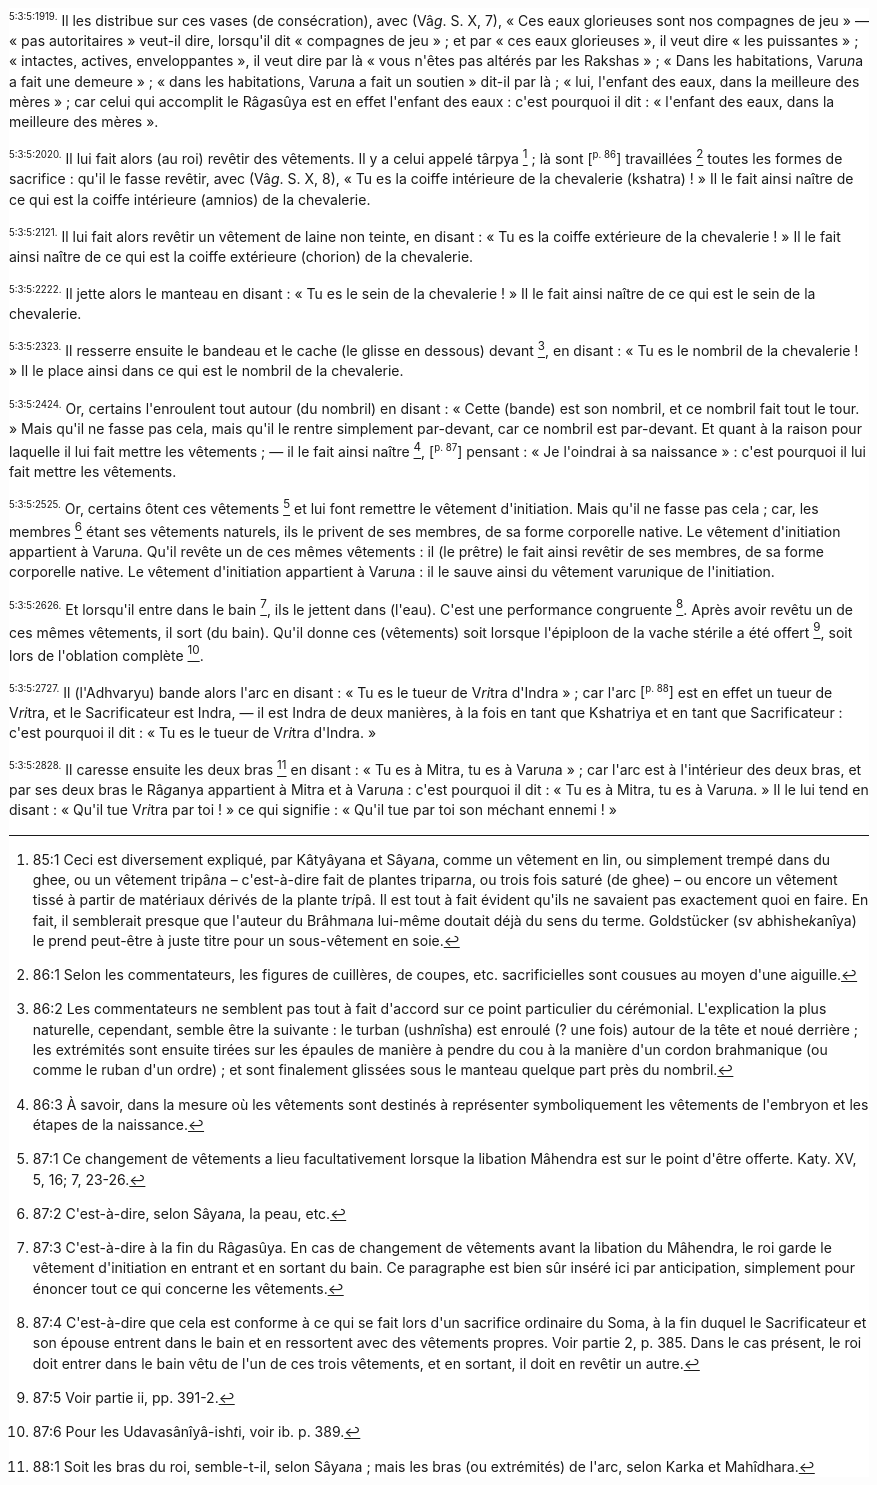 <span id="v5_3_5_1919"><sup><small>5:3:5:1919.</small></sup></span> Il les distribue sur ces vases (de consécration), avec (Vâ<i>g</i>. S. X, 7), « Ces eaux glorieuses sont nos compagnes de jeu » — « pas autoritaires » veut-il dire, lorsqu'il dit « compagnes de jeu » ; et par « ces eaux glorieuses », il veut dire « les puissantes » ; « intactes, actives, enveloppantes », il veut dire par là « vous n'êtes pas altérés par les Rakshas » ; « Dans les habitations, Varu<i>n</i>a a fait une demeure » ; « dans les habitations, Varu<i>n</i>a a fait un soutien » dit-il par là ; « lui, l'enfant des eaux, dans la meilleure des mères » ; car celui qui accomplit le Râ<i>g</i>asûya est en effet l'enfant des eaux : c'est pourquoi il dit : « l'enfant des eaux, dans la meilleure des mères ».

<span id="v5_3_5_2020"><sup><small>5:3:5:2020.</small></sup></span> Il lui fait alors (au roi) revêtir des vêtements. Il y a celui appelé târpya [^168] ; là sont <span id="p86">[<sup><small>p. 86</small></sup>]</span> travaillées [^169] toutes les formes de sacrifice : qu'il le fasse revêtir, avec (Vâ<i>g</i>. S. X, 8), « Tu es la coiffe intérieure de la chevalerie (kshatra) ! » Il le fait ainsi naître de ce qui est la coiffe intérieure (amnios) de la chevalerie.

<span id="v5_3_5_2121"><sup><small>5:3:5:2121.</small></sup></span> Il lui fait alors revêtir un vêtement de laine non teinte, en disant : « Tu es la coiffe extérieure de la chevalerie ! » Il le fait ainsi naître de ce qui est la coiffe extérieure (chorion) de la chevalerie.

<span id="v5_3_5_2222"><sup><small>5:3:5:2222.</small></sup></span> Il jette alors le manteau en disant : « Tu es le sein de la chevalerie ! » Il le fait ainsi naître de ce qui est le sein de la chevalerie.

<span id="v5_3_5_2323"><sup><small>5:3:5:2323.</small></sup></span> Il resserre ensuite le bandeau et le cache (le glisse en dessous) devant [^170], en disant : « Tu es le nombril de la chevalerie ! » Il le place ainsi dans ce qui est le nombril de la chevalerie.

<span id="v5_3_5_2424"><sup><small>5:3:5:2424.</small></sup></span> Or, certains l'enroulent tout autour (du nombril) en disant : « Cette (bande) est son nombril, et ce nombril fait tout le tour. » Mais qu'il ne fasse pas cela, mais qu'il le rentre simplement par-devant, car ce nombril est par-devant. Et quant à la raison pour laquelle il lui fait mettre les vêtements ; — il le fait ainsi naître [^171], <span id="p87">[<sup><small>p. 87</small></sup>]</span> pensant : « Je l'oindrai à sa naissance » : c'est pourquoi il lui fait mettre les vêtements.

<span id="v5_3_5_2525"><sup><small>5:3:5:2525.</small></sup></span> Or, certains ôtent ces vêtements [^172] et lui font remettre le vêtement d'initiation. Mais qu'il ne fasse pas cela ; car, les membres [^173] étant ses vêtements naturels, ils le privent de ses membres, de sa forme corporelle native. Le vêtement d'initiation appartient à Varu<i>n</i>a. Qu'il revête un de ces mêmes vêtements : il (le prêtre) le fait ainsi revêtir de ses membres, de sa forme corporelle native. Le vêtement d'initiation appartient à Varu<i>n</i>a : il le sauve ainsi du vêtement varu<i>n</i>ique de l'initiation.

<span id="v5_3_5_2626"><sup><small>5:3:5:2626.</small></sup></span> Et lorsqu'il entre dans le bain [^174], ils le jettent dans (l'eau). C'est une performance congruente [^175]. Après avoir revêtu un de ces mêmes vêtements, il sort (du bain). Qu'il donne ces (vêtements) soit lorsque l'épiploon de la vache stérile a été offert [^176], soit lors de l'oblation complète [^177].

<span id="v5_3_5_2727"><sup><small>5:3:5:2727.</small></sup></span> Il (l'Adhvaryu) bande alors l'arc en disant : « Tu es le tueur de V<i>ri</i>tra d'Indra » ; car l'arc <span id="p88">[<sup><small>p. 88</small></sup>]</span> est en effet un tueur de V<i>ri</i>tra, et le Sacrificateur est Indra, — il est Indra de deux manières, à la fois en tant que Kshatriya et en tant que Sacrificateur : c'est pourquoi il dit : « Tu es le tueur de V<i>ri</i>tra d'Indra. »

<span id="v5_3_5_2828"><sup><small>5:3:5:2828.</small></sup></span> Il caresse ensuite les deux bras [^178] en disant : « Tu es à Mitra, tu es à Varu<i>n</i>a » ; car l'arc est à l'intérieur des deux bras, et par ses deux bras le Râ<i>g</i>anya appartient à Mitra et à Varu<i>n</i>a : c'est pourquoi il dit : « Tu es à Mitra, tu es à Varu<i>n</i>a. » Il le lui tend en disant : « Qu'il tue V<i>ri</i>tra par toi ! » ce qui signifie : « Qu'il tue par toi son méchant ennemi ! »


[^156]: 73:1 Cette eau recueillie d'une rivière et d'un étang adjacents, avec un mélange d'eau authentique de la rivière sacrée Sarasvatî – d'où le nom de sârasvatya âpa<i>h</i> – doit être utilisée en partie à la place de l'eau ordinaire de Vasatîvarî, et en partie pour la consécration ou l'onction (aspersion) du roi. Les différentes sortes d'eau ou de liquides sont d'abord prélevées dans des récipients séparés en bois de palâ<i>s</i>a (butea frondosa), puis versées ensemble dans le récipient udumbara.
[^157]: 75:1 C'est-à-dire qu'il finit par refluer et se mêler à nouveau au courant principal.
[^158]: 77:1 Sâya<i>n</i>a explique 'prushvâ' par 'nîhârâ<i>h</i>' (eau brumeuse), les commentateurs de Kâty. XV, 4, 38, par 'givre'.
[^159]: 77:2 Il est difficile de voir dans quel sens l'auteur prend vâ<i>s</i>a. Alors que Mahîdhara (Vâ<i>g</i>. S. X, 4) l'explique par « agréable » ou « désirable » (u<i>s</i>yante <i>g</i>anai<i>h</i> kâmyanteऽnnanishpattihetutrât) ; Sâya<i>n</i>a laisse le choix entre ce sens (sarvai<i>h</i> kâmyamânâ) et celui de « obéissant, soumis » (yadvâ va<i>s</i>yâ stha, nîhâro hi nadîpravâhavan manushyâdigatim na pratibadhnâti, ato va<i>s</i>yatvam prushvâ<i>n</i>âm annâdyâtmakatvam upapâdayati ; MS. IO 657). Le dictionnaire de Saint-Pétersbourg donne le sens de « soumis », mais laisse planer le doute quant à savoir s'il ne pourrait pas être dérivé de va<i>s</i>a, « gras, graisse ».
[^160]: 80:1 En raison de la nature douteuse des particules solaires aqueuses.
[^126]: 58:1 Chacun des deux « aranis » est maintenu un instant près de l'un des deux feux, qui sont ainsi censés lui devenir inhérents jusqu'à ce qu'ils soient à nouveau « produits » pour le nouveau feu d'offrande requis. Pour cette « montée » du feu, voir partie I, p. 396.
[^127]: 58:2 Ratna, joyau, chose précieuse ; d'où les onze offrandes décrites dans cette section sont appelées ratna-havis, ou ratninâ<i>m</i> havî<i>m</i>shi ; les destinataires de ces honneurs sacrificiels, de la part du roi nouvellement consacré, étant appelés ratnina<i>h</i>, « possédé du Joyau (offrande). » — Dans le rituel du Ya<i>g</i>us Noir (Taitt. S. I, 8, 9 ; Taitt. Br. I, 1, 3), l'ordre du Ratnina<i>h</i>, chez qui ces oblations sont effectuées les jours suivants, est le suivant : 1. Prêtre brahmane (un pap à B<i>ri</i>haspati) ; 2. Râ<i>g</i>anya (un gâteau de onze kapâlas à Indra) ; 3. Reine consacrée (pap à la p. 59 Aditi) ; 4. L'épouse favorite du roi (pap à Bhaga) ; 5. Une épouse répudiée (pap à Nir<i>ri</i>ti) ; 6. Commandant de l'armée (gâteau de huit kap. à Agni) ; 7. Sûta (conducteur de char, Sây. — gâteau de dix kap. à Varu<i>n</i>a) ; 8. Grâma<i>n</i>î (gâteau de sept kap. aux Maruts) ; 9. Kshat<i>ri</i> (chambellan, ou surintendant du sérail, Sây. — gâteau de douze kap. à Savi<i>ri</i>) ; 10. Sa<i>m</i>grahît<i>ri</i> (trésorier, Sây. — gâteau de deux kap. aux A<i>s</i>vins) ; 11. Bhâgadugha (percepteur des impôts, Sây.—pap à Pûshan) ; 12. Akshavâpa (dyûtakara, surintendant des jeux de hasard, Sây.—gavîdhuka pap à Rudra).—Enfin, le roi offre dans sa propre maison deux oblations de gâteaux (de onze kapâlas) à Indra Sutra-man (le bon protecteur) et à Indra A<i>m</i>homu<i>k</i> (le libérateur des ennuis).
[^128]: 59:1 D'où le dos de cette région supérieure est blanc ou brillant.
[^129]: 60:1 La fonction exacte de cet officier n'est pas clairement définie. Bien que le terme soit également utilisé pour un chef de village ordinaire (Patel, Adhikârin, Adigar), cela pourrait difficilement s'appliquer ici. Sâya<i>n</i>a, dans un passage, explique effectivement le terme par « Grâma<i>m</i> nayati », mais ailleurs il l'explique par « Grâmâ<i>n</i>â<i>m</i> netâ » et il pourrait peut-être avoir une signification similaire ici : le chef de l'administration communale, soit pour un district (comme l'un des seigneurs de Manu sur cent ou mille villages), soit pour l'ensemble du pays. Si, cependant, il s'agit du chef d'un seul village (comme le lien entre cette fonction et les Maruts pourrait le laisser supposer), il s'agirait probablement d'un propriétaire territorial héréditaire résidant près du lieu où se déroule la cérémonie d'investiture. Cf. [V, 4, 4, 18](Book_3_5_4#v5_4_4_18) ; et Zimmer. Altindisches Leben, p. 171.
[^130]: 62:1 Savyash<i>th</i>ri (autrement savyesh<i>th</i>ri, savyesh<i>th</i>a ; — savyastha, Kâ<i>n</i>va rec.) est expliqué par les commentaires comme un synonyme de sârathi, conducteur de char (avec lequel il est composé dans savyesh<i>th</i>asârathî, Taitt. Br. I, 7, 9, 1, où Sâya<i>n</i>a en fait les deux conducteurs de char se tenant à gauche et à droite du guerrier), mais il semble plus probable que les premiers termes se réfèrent au guerrier (παραβάτης) lui-même (comme le fait sans doute savyash<i>th</i>â, Atharva-veda VIII, 8, 23), qui se tient à gauche du conducteur (sârathi, ἡνίοχος) ; le changement de sens étant peut-être dû à des scrupules de caste concernant une association si étroite entre le guerrier Kshatriya et son serviteur Sûdra, comme cela est impliqué dans ce passage et d'autres. (Cf. V, 3, 2, 2 avec note.) — Sur Taitt. S. I, 8, 9, Sâya<i>n</i>a explique sa<i>m</i>grahît<i>ri</i> comme le trésorier (dhanasa<i>m</i>grahakartâ ko<i>s</i>âdhyaksha<i>h</i>), mais sur I, 8, 16 facultativement comme trésorier ou cocher ; tandis que le Sûta est I, 8, 9 identifié par lui avec le cocher (sârathi). Il est plus probable, cependant, qu'à l'époque du Brâhma<i>n</i>a, le Sûta occupait à peu près la même position que celle qui lui était assignée dans les épopées, à savoir celle de barde de cour et de chroniqueur. On peut difficilement dire que le lien du sa<i>m</i>grahît<i>ri</i> avec les A<i>s</i>vins favorise l'interprétation du terme proposée par Sâya<i>n</i>a (qui, d'ailleurs, est lui-même contraint, sur Taitt. S. I, 8, 15 ; Taitt. Br. I, 7, 10, 6, de le prendre au sens de conducteur de char).
[^131]: 63:1 Le sens de « collecteur d'impôts, collecteur de dîmes (ou plutôt, du sixième des produits) » attribué à ce terme par Sâya<i>n</i>a, ici comme dans Taitt. S. I, 8, 9, pourrait sembler le plus naturel, compte tenu de l'étymologie du terme. Voir cependant l'explication qui en est donnée dans notre Brâhma<i>n</i>a I, 1, 2, 17 : « Pûshan est bhâgadugha (distributeur de portions) pour les dieux, qui place de ses mains la nourriture devant eux. » Il s'agit clairement du δαιτρός d'Homère, Od. I, 141-2 :
[^132]: 63:2 Voir [V, 2, 5, 8](Book_3_5_2#v5_2_5_8).
[^133]: 63:3 « Le lanceur, ou gardien, des dés », selon Sâya<i>n</i>a. Aux versets V, 4, 4, 6, le verbe â-vap désigne le fait de lancer les dés dans la main du joueur ; et c'est peut-être cette fonction du gardien des dés qui est censée être exprimée par le terme (« der Zuwerfer der Würfel »).
[^134]: 63:4 Littéralement, le dépeceur de vaches, le boucher (de bœufs). Mais selon Sâya<i>n</i>a, ce fonctionnaire était le compagnon constant de son maître à la chasse.
[^135]: 64:1 Ou, une boîte à dés, comme 'akshâvapanam' est expliqué par certains commentaires.—akshâ upyanteཽsminn ity akshâvapanam aksha(?akshadyûta-)sthânâvapanapâtram, Sây.
[^136]: 64:2 Ou, attaché avec une chaîne de cheveux (romasragâ prabaddham, Sây.).
[^137]: 64:3 C'est-à-dire que le couteau et le jeu de dés sont les objets auxquels ces deux fonctionnaires ont principalement affaire.
[^138]: 65:1 Selon le commentaire sur Kâty. <i>S</i>r. XV, 3, 35 elle doit se rendre dans la maison d'un brahmane, où le roi n'a aucun pouvoir.
[^139]: 65:2 Selon le Rig-veda V, 40, 5-9 (cf. <i>S</i>at. Br. IV, 3, 4, 23 p. 66 avec note), c'est Atri qui a restauré la lumière du soleil. Le professeur Ludwig (Académie des sciences de Bohême, Sitzungsber., mai 1885) a essayé de prouver que les éclipses solaires (en partie disponibles à des fins chronologiques) sont mentionnées dans ce passage et dans d'autres des hymnes. Comparer également les remarques du professeur Whitney à ce sujet, Proceedings of Am. Or. Soc., oct. 1885, p. xvii.
[^140]: 66:1 C'est-à-dire, certains de ses fonctionnaires à qui les ratna-havis ont été offerts ; Sâya<i>n</i>a spécifiant « le commandant de l'armée et les autres » comme <i>S</i>ûdras ; et le « chasseur et les autres » comme étant de n'importe quelle caste (basse).
[^141]: 66:2 Selon les ritualistes Taittirîya, cette double oblation fait partie de la dîkshâ, ou cérémonie d'initiation (V, 3, 3, 1). Voir Taitt. S., vol. ii, p. 108.
[^142]: 67:1 C'est-à-dire produit dans la bouteille en cuir sans autre intervention humaine directe, et par le simple mouvement du chariot.
[^143]: 68:1 C'est-à-dire par la vapeur qui monte du Birhaspati pap dans le récipient inférieur.
[^144]: 68:2 L'Abhishe<i>k</i>anîya (ou Abhisheka, littéralement « l'aspersion »), la cérémonie de consécration (correspondant à l'onction des temps modernes), nécessite pour son accomplissement cinq jours, à savoir une dîkshâ (cérémonie d'initiation), trois upasads et un sutyâ ou jour de Soma, la forme particulière du sacrifice de Soma étant l'Ukthya (partie ii, p. 325, note 2). La Dîkshâ est accomplie immédiatement après l'expiration de la quinzaine sombre qui suit la pleine lune de Phalgunî, c'est-à-dire le premier jour de Kaitra (vers la mi-mars). — D'après Katy. XV, 3, 47, l'Abhishe<i>k</i>anîya et le Da<i>s</i>apeya nécessitent tous deux des lieux d'offrande spéciaux, ce dernier étant au nord du premier. Cf. note sur [V, 4, 5, 13](Book_3_5_4#v5_4_5_13). — En ce qui concerne la p. 69 les chants (stotra) de la cérémonie de consécration, les Pavamâna-stotras sont chantés selon le mode trente-deux, les Â<i>g</i>ya-stotras selon le mode quinzième, les P<i>ri</i>sh<i>th</i>a-stotras selon le mode dix-sept, et les Agnish<i>t</i>oma-sâman et Uktha-stotras selon le mode vingt et unième de chant (stoma). Pa<i>ñ</i><i>k</i>. Br, 18, 10, 9. Le Bahishpavamâna est spécialement construit de manière à se composer des parties suivantes : Sâma-veda II, 978-80 ; six autres versets dits sambhâryâ plus loin II, 125-27 ; II, 4-6 ; II, 431-3 ; II, 128-30 ; II, 555-59 ; II, 7-9 ; II, 981-83 ; voir Pa<i>ñ</i><i>k</i>. Frère. 18, 8, 7 suiv. — Le rituel Taittirîya (Taitt. Br. I, 8, 7 suiv.), par contre, prescrit pour le Pavamâna-stotras, la stomie à trente-quatre versets, commençant le Bahishpavamâna par II, 920 ; II, 431, etc.
[^145]: 69:1 Il s'agit du Pa<i>s</i>u-purodâ<i>s</i>a ordinaire, ou gâteau d'animal (offrande). Voir partie ii, p. 199, note 2 (où lire Agni et Soma. au lieu d'Indra et Agni).
[^146]: 69:2 C'est-à-dire, selon Sâya<i>n</i>a, du riz qui a repoussé et mûrit très rapidement. Taitt. S. I, 8, 10 a 'â<i>s</i>u' à la place, pour lequel voir [paragraphe suivant](Book_3_5_3#v5_3_3_4).
[^147]: 69:3 Ou, consacré (sû).
[^148]: 69:4 C'est-à-dire, selon Sâya<i>n</i>a, le riz mûrit en soixante jours. Le Taitt. S. prescrit un gâteau de riz noir pour Agni.
[^149]: 70:1 B<i>ri</i>haspati Vâkpati (seigneur de la parole), selon le Ya<i>g</i>us Noir, où l'ordre des « Stimulateurs Divins » est d'ailleurs quelque peu différent.
[^150]: 70:2 ? Ou cuisiné par le Brahmane, c'est-à-dire par les Brâhmanes, lorsqu'ils vivent la vie d'ermites ou d'ascètes.
[^151]: 70:3 Le Taitt. S. prescrit un gâteau préparé à partir de gros riz (mahâvrîhi).
[^152]: 71:1 Le Taitt. S. et Br. lisent plutôt « âmba », « une sorte de grain », selon Sâya<i>n</i>a.
[^153]: 71:2 Ou, peut-être, « de la part des vivificateurs (dirigeants, savânâm). »
[^154]: 72:1 Ici, le nom du peuple, par exemple « Ô vous Kurus, ô vous Pa<i>ñ</i><i>k</i>âlas ! » est inséré. Le Taitt. S. se lit : « Ô vous Bharatâ<i>h</i>. »
[^155]: 72:2 C'est-à-dire les oblations aux « Vivificateurs Divins », qui étaient insérées entre l'oblation principale du (Agnîshomîya) pas<i>s</i>upurodâ<i>s</i>a et le Svish<i>t</i>ak<i>ri</i>t de celui-ci ; voir ci-dessus, [parag. 10](Book_3_5_3#v5_3_3_10).
[^161]: 81:1 C'est-à-dire avant les « eaux » déposées là, selon [V, 3, 4, 28](Book_3_5_3#v5_3_4_28).
[^162]: 83:1 C'est-à-dire parce que trois des destinataires de ces libations — A<i>m</i><i>s</i>a, Bhaga et Aryaman — appartiennent aux divinités appelées Âdityas, ou fils d'Aditi.
[^163]: 83:2 L'eau dans le récipient Udumbara est maintenant distribuée dans ces quatre récipients (plus petits).
[^164]: 83:3 C'est-à-dire par ses branches pendantes. Il est bien connu que le ficus indica, ou banian, comme on l'appelle communément, a l'habitude de courber ses branches vers le sol, qui s'enracinent alors et développent de nouveaux troncs secondaires, de sorte qu'un seul arbre peut, avec le temps, former un grand bosquet. D'où le nom donné ici à l'arbre (nyag-rodha, celui qui pousse vers le bas). « Une famille tend à multiplier les familles autour de lui, jusqu'à devenir le centre d'une tribu, tout comme le banian tend à s'entourer d'une forêt de ses propres rejetons. » Maclennan, Primitive Marriage, p. 269.
[^165]: 84:1 Voir ci-dessus, [p. 34](Book_3_5_2#p34), note [1](Book_3_5_2#fn80). Les Maruts sont constamment identifiés aux Vi<i>s</i>, ou au peuple (paysans, etc.) en général, tandis qu'Indra est considéré comme le représentant divin de la classe dirigeante (le roi et le noble).
[^166]: 84:2 Voir I, 1, 3, 1 (partie i, p. 19).
[^167]: 84:3 Voir I, 1, 3, 6 (partie i, p. 21).
[^168]: 85:1 Ceci est diversement expliqué, par Kâtyâyana et Sâya<i>n</i>a, comme un vêtement en lin, ou simplement trempé dans du ghee, ou un vêtement tripâ<i>n</i>a – c'est-à-dire fait de plantes tripar<i>n</i>a, ou trois fois saturé (de ghee) – ou encore un vêtement tissé à partir de matériaux dérivés de la plante t<i>ri</i>pâ. Il est tout à fait évident qu'ils ne savaient pas exactement quoi en faire. En fait, il semblerait presque que l'auteur du Brâhma<i>n</i>a lui-même doutait déjà du sens du terme. Goldstücker (sv abhishe<i>k</i>anîya) le prend peut-être à juste titre pour un sous-vêtement en soie.
[^169]: 86:1 Selon les commentateurs, les figures de cuillères, de coupes, etc. sacrificielles sont cousues au moyen d'une aiguille.
[^170]: 86:2 Les commentateurs ne semblent pas tout à fait d'accord sur ce point particulier du cérémonial. L'explication la plus naturelle, cependant, semble être la suivante : le turban (ush<i>n</i>îsha) est enroulé (? une fois) autour de la tête et noué derrière ; les extrémités sont ensuite tirées sur les épaules de manière à pendre du cou à la manière d'un cordon brahmanique (ou comme le ruban d'un ordre) ; et sont finalement glissées sous le manteau quelque part près du nombril.
[^171]: 86:3 À savoir, dans la mesure où les vêtements sont destinés à représenter symboliquement les vêtements de l'embryon et les étapes de la naissance.
[^172]: 87:1 Ce changement de vêtements a lieu facultativement lorsque la libation Mâhendra est sur le point d'être offerte. Katy. XV, 5, 16; 7, 23-26.
[^173]: 87:2 C'est-à-dire, selon Sâya<i>n</i>a, la peau, etc.
[^174]: 87:3 C'est-à-dire à la fin du Râ<i>g</i>asûya. En cas de changement de vêtements avant la libation du Mâhendra, le roi garde le vêtement d'initiation en entrant et en sortant du bain. Ce paragraphe est bien sûr inséré ici par anticipation, simplement pour énoncer tout ce qui concerne les vêtements.
[^175]: 87:4 C'est-à-dire que cela est conforme à ce qui se fait lors d'un sacrifice ordinaire du Soma, à la fin duquel le Sacrificateur et son épouse entrent dans le bain et en ressortent avec des vêtements propres. Voir partie 2, p. 385. Dans le cas présent, le roi doit entrer dans le bain vêtu de l'un de ces trois vêtements, et en sortant, il doit en revêtir un autre.
[^176]: 87:5 Voir partie ii, pp. 391-2.
[^177]: 87:6 Pour les Udavasânîyâ-ish<i>t</i>i, voir ib. p. 389.
[^178]: 88:1 Soit les bras du roi, semble-t-il, selon Sâya<i>n</i>a ; mais les bras (ou extrémités) de l'arc, selon Karka et Mahîdhara.
[^179]: 88:2 Littéralement, en fixant (la flèche sur la corde) ; ou peut-être, en frappant (l'ennemi).
[^180]: 88:3 Sâya<i>n</i>a prend apa-râdhnoti dans le sens de « il blesse (ou touche) » l'ennemi. Dans le texte Kâ<i>n</i>va (manuscrit Grantha), les trois flèches sont appelées respectivement ru<i>g</i>â, d<i>ri</i>vâ et kshupâ.
[^181]: 88:4 Ou peut-être, — tandis qu'il avance, — tandis qu'il recule, — tandis qu'il se déplace latéralement.
[^182]: 89:1 Pour un combat simulé avec des flèches faisant partie de la cérémonie du rituel du Black Ya<i>g</i>us, voir [p. 100](Book_3_5_4#p100). note [1](Book_3_5_4#fn199).
[^183]: 89:2 C'est-à-dire, semble-t-il, les formules d'information (ou peut-être d'annonce, d'introduction) ; la première de ces formules commençant par âvis (en vue), les autres par le participe âvitta, c'est-à-dire 'obtenu, présent' ; Sâya<i>n</i>a et Mahîdhara, cependant, le prenant dans le sens d''informé', sens que, d'ailleurs, le mot était peut-être destiné à transmettre dans ces formules.